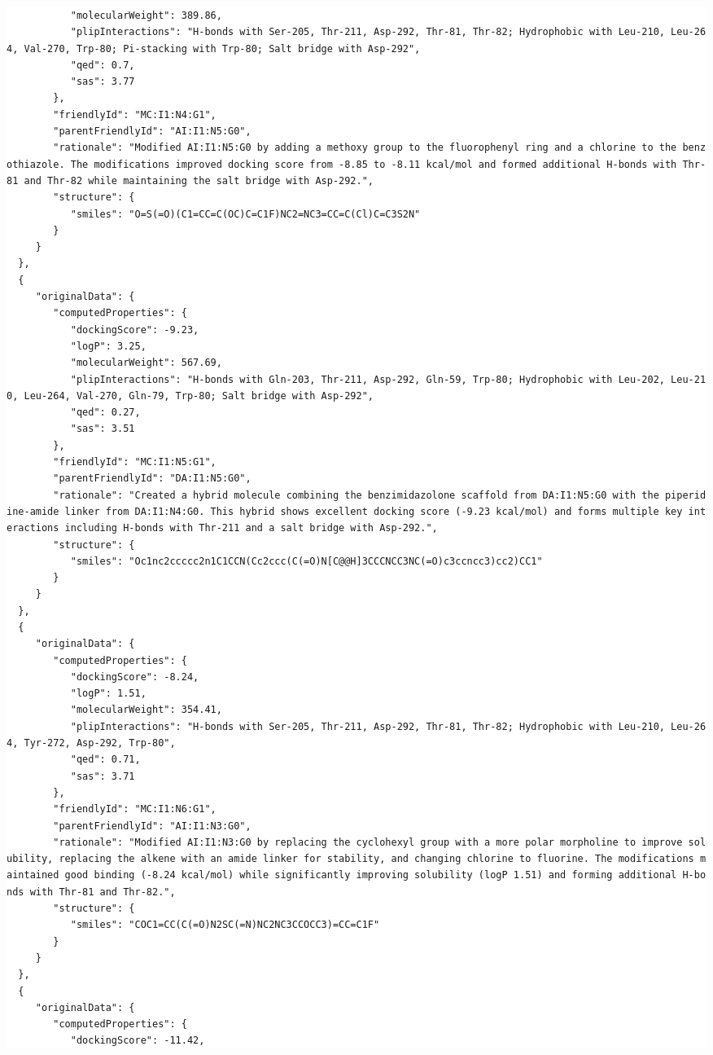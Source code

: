                "molecularWeight": 389.86,
               "plipInteractions": "H-bonds with Ser-205, Thr-211, Asp-292, Thr-81, Thr-82; Hydrophobic with Leu-210, Leu-264, Val-270, Trp-80; Pi-stacking with Trp-80; Salt bridge with Asp-292",
               "qed": 0.7,
               "sas": 3.77
            },
            "friendlyId": "MC:I1:N4:G1",
            "parentFriendlyId": "AI:I1:N5:G0",
            "rationale": "Modified AI:I1:N5:G0 by adding a methoxy group to the fluorophenyl ring and a chlorine to the benzothiazole. The modifications improved docking score from -8.85 to -8.11 kcal/mol and formed additional H-bonds with Thr-81 and Thr-82 while maintaining the salt bridge with Asp-292.",
            "structure": {
               "smiles": "O=S(=O)(C1=CC=C(OC)C=C1F)NC2=NC3=CC=C(Cl)C=C3S2N"
            }
         }
      },
      {
         "originalData": {
            "computedProperties": {
               "dockingScore": -9.23,
               "logP": 3.25,
               "molecularWeight": 567.69,
               "plipInteractions": "H-bonds with Gln-203, Thr-211, Asp-292, Gln-59, Trp-80; Hydrophobic with Leu-202, Leu-210, Leu-264, Val-270, Gln-79, Trp-80; Salt bridge with Asp-292",
               "qed": 0.27,
               "sas": 3.51
            },
            "friendlyId": "MC:I1:N5:G1",
            "parentFriendlyId": "DA:I1:N5:G0",
            "rationale": "Created a hybrid molecule combining the benzimidazolone scaffold from DA:I1:N5:G0 with the piperidine-amide linker from DA:I1:N4:G0. This hybrid shows excellent docking score (-9.23 kcal/mol) and forms multiple key interactions including H-bonds with Thr-211 and a salt bridge with Asp-292.",
            "structure": {
               "smiles": "Oc1nc2ccccc2n1C1CCN(Cc2ccc(C(=O)N[C@@H]3CCCNCC3NC(=O)c3ccncc3)cc2)CC1"
            }
         }
      },
      {
         "originalData": {
            "computedProperties": {
               "dockingScore": -8.24,
               "logP": 1.51,
               "molecularWeight": 354.41,
               "plipInteractions": "H-bonds with Ser-205, Thr-211, Asp-292, Thr-81, Thr-82; Hydrophobic with Leu-210, Leu-264, Tyr-272, Asp-292, Trp-80",
               "qed": 0.71,
               "sas": 3.71
            },
            "friendlyId": "MC:I1:N6:G1",
            "parentFriendlyId": "AI:I1:N3:G0",
            "rationale": "Modified AI:I1:N3:G0 by replacing the cyclohexyl group with a more polar morpholine to improve solubility, replacing the alkene with an amide linker for stability, and changing chlorine to fluorine. The modifications maintained good binding (-8.24 kcal/mol) while significantly improving solubility (logP 1.51) and forming additional H-bonds with Thr-81 and Thr-82.",
            "structure": {
               "smiles": "COC1=CC(C(=O)N2SC(=N)NC2NC3CCOCC3)=CC=C1F"
            }
         }
      },
      {
         "originalData": {
            "computedProperties": {
               "dockingScore": -11.42,